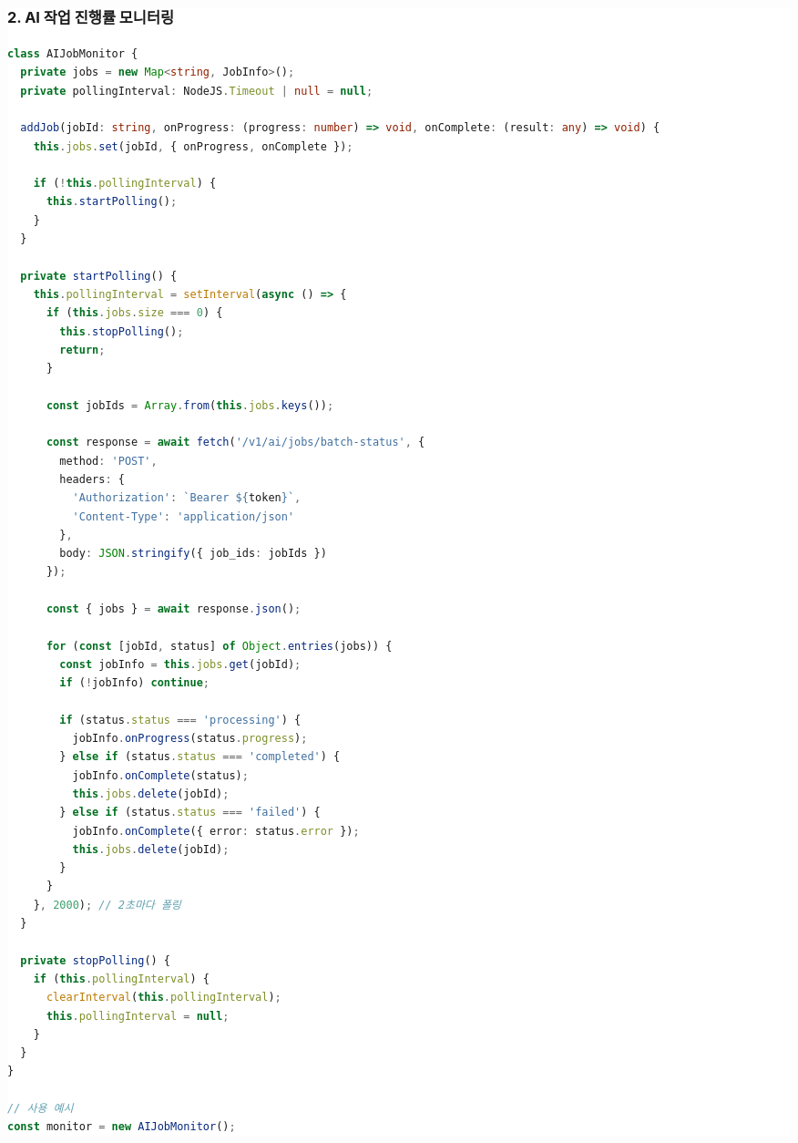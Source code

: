 
### 2. AI 작업 진행률 모니터링

```typescript
class AIJobMonitor {
  private jobs = new Map<string, JobInfo>();
  private pollingInterval: NodeJS.Timeout | null = null;

  addJob(jobId: string, onProgress: (progress: number) => void, onComplete: (result: any) => void) {
    this.jobs.set(jobId, { onProgress, onComplete });
    
    if (!this.pollingInterval) {
      this.startPolling();
    }
  }

  private startPolling() {
    this.pollingInterval = setInterval(async () => {
      if (this.jobs.size === 0) {
        this.stopPolling();
        return;
      }

      const jobIds = Array.from(this.jobs.keys());
      
      const response = await fetch('/v1/ai/jobs/batch-status', {
        method: 'POST',
        headers: {
          'Authorization': `Bearer ${token}`,
          'Content-Type': 'application/json'
        },
        body: JSON.stringify({ job_ids: jobIds })
      });

      const { jobs } = await response.json();

      for (const [jobId, status] of Object.entries(jobs)) {
        const jobInfo = this.jobs.get(jobId);
        if (!jobInfo) continue;

        if (status.status === 'processing') {
          jobInfo.onProgress(status.progress);
        } else if (status.status === 'completed') {
          jobInfo.onComplete(status);
          this.jobs.delete(jobId);
        } else if (status.status === 'failed') {
          jobInfo.onComplete({ error: status.error });
          this.jobs.delete(jobId);
        }
      }
    }, 2000); // 2초마다 폴링
  }

  private stopPolling() {
    if (this.pollingInterval) {
      clearInterval(this.pollingInterval);
      this.pollingInterval = null;
    }
  }
}

// 사용 예시
const monitor = new AIJobMonitor();
```